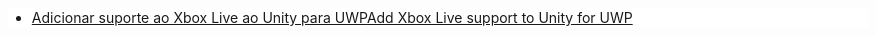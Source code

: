 * [<span data-ttu-id="6e7b1-241">Adicionar suporte ao Xbox Live ao Unity para UWP</span><span class="sxs-lookup"><span data-stu-id="6e7b1-241">Add Xbox Live support to Unity for UWP</span></span>](https://docs.microsoft.com/windows/uwp/xbox-live/get-started-with-partner/partner-add-xbox-live-to-unity-uwp)
